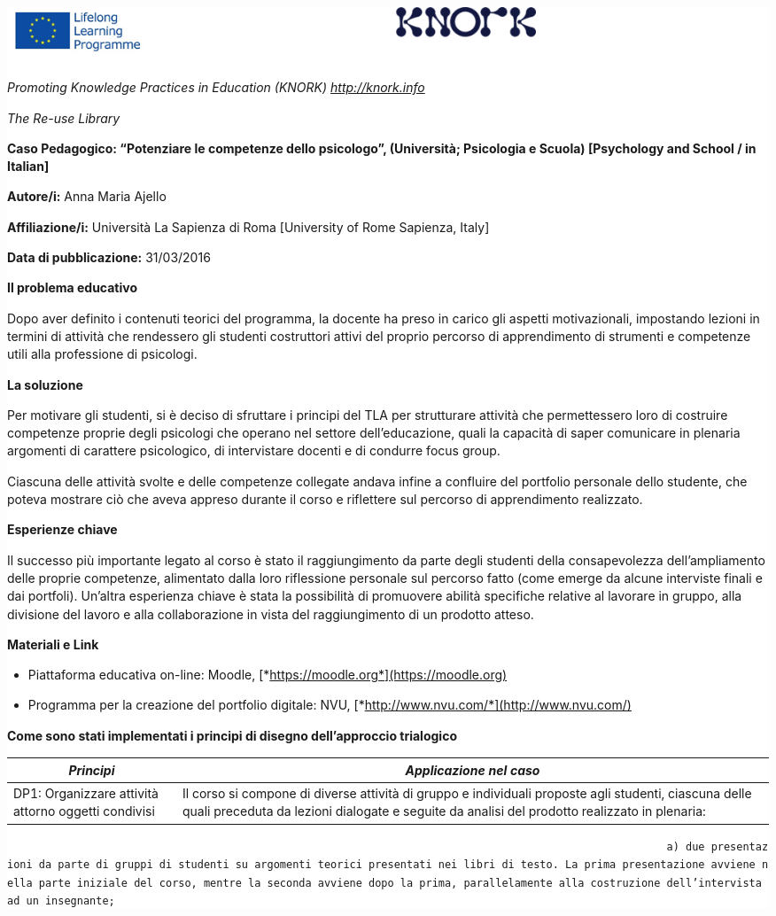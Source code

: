 <img src="images\68da8a4f015cf652b7bee3b7867506d00b4ac800/media/image01.png" width="601" height="62" />

*Promoting Knowledge Practices in Education (KNORK) http://knork.info*

*The Re-use Library*

**Caso Pedagogico: “Potenziare le competenze dello psicologo”, (Università; Psicologia e Scuola) \[Psychology and School / in Italian\]**

**Autore/i:** Anna Maria Ajello

**Affiliazione/i:** Università La Sapienza di Roma \[University of Rome Sapienza, Italy\]

**Data di pubblicazione:** 31/03/2016

**Il problema educativo**

Dopo aver definito i contenuti teorici del programma, la docente ha preso in carico gli aspetti motivazionali, impostando lezioni in termini di attività che rendessero gli studenti costruttori attivi del proprio percorso di apprendimento di strumenti e competenze utili alla professione di psicologi.

**La soluzione**

Per motivare gli studenti, si è deciso di sfruttare i principi del TLA per strutturare attività che permettessero loro di costruire competenze proprie degli psicologi che operano nel settore dell’educazione, quali la capacità di saper comunicare in plenaria argomenti di carattere psicologico, di intervistare docenti e di condurre focus group.

Ciascuna delle attività svolte e delle competenze collegate andava infine a confluire del portfolio personale dello studente, che poteva mostrare ciò che aveva appreso durante il corso e riflettere sul percorso di apprendimento realizzato.

**Esperienze chiave**

Il successo più importante legato al corso è stato il raggiungimento da parte degli studenti della consapevolezza dell’ampliamento delle proprie competenze, alimentato dalla loro riflessione personale sul percorso fatto (come emerge da alcune interviste finali e dai portfoli). Un’altra esperienza chiave è stata la possibilità di promuovere abilità specifiche relative al lavorare in gruppo, alla divisione del lavoro e alla collaborazione in vista del raggiungimento di un prodotto atteso.

**Materiali e Link**

-   Piattaforma educativa on-line: Moodle, [*https://moodle.org*](https://moodle.org)

-   Programma per la creazione del portfolio digitale: NVU, [*http://www.nvu.com/*](http://www.nvu.com/)

**Come sono stati implementati i principi di disegno dell’approccio trialogico**

| *Principi*                                                                                               | *Applicazione nel caso*                                                                                                                                                                                                                                                                                                                                                                                                                                                                                                                                                                                                          |
|----------------------------------------------------------------------------------------------------------|----------------------------------------------------------------------------------------------------------------------------------------------------------------------------------------------------------------------------------------------------------------------------------------------------------------------------------------------------------------------------------------------------------------------------------------------------------------------------------------------------------------------------------------------------------------------------------------------------------------------------------|
| DP1: Organizzare attività attorno oggetti condivisi                                                      | Il corso si compone di diverse attività di gruppo e individuali proposte agli studenti, ciascuna delle quali preceduta da lezioni dialogate e seguite da analisi del prodotto realizzato in plenaria:                                                                                                                                                                                                                                                                                                                                                                                                                            
                                                                                                                                                                                                                                                                                                                                                                                                                                                                                                                                                                                                                                                                                                                                              
                                                                                                            a) due presentazioni da parte di gruppi di studenti su argomenti teorici presentati nei libri di testo. La prima presentazione avviene nella parte iniziale del corso, mentre la seconda avviene dopo la prima, parallelamente alla costruzione dell’intervista ad un insegnante;                                                                                                                                                                                                                                                                                                                                                 